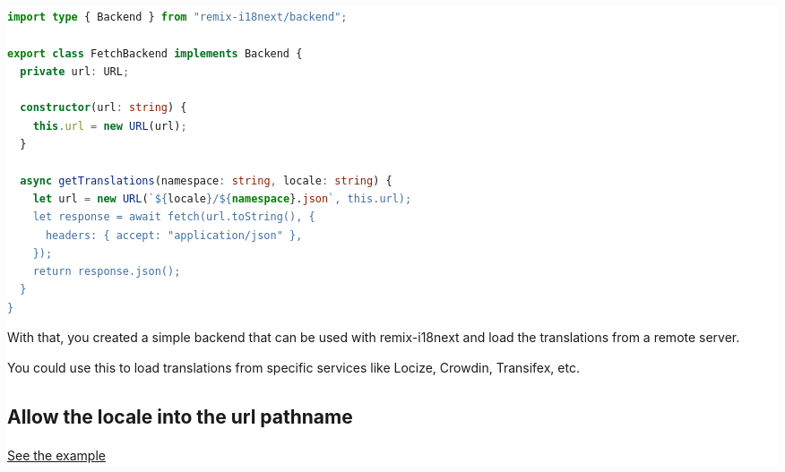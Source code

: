 ```ts
import type { Backend } from "remix-i18next/backend";

export class FetchBackend implements Backend {
  private url: URL;

  constructor(url: string) {
    this.url = new URL(url);
  }

  async getTranslations(namespace: string, locale: string) {
    let url = new URL(`${locale}/${namespace}.json`, this.url);
    let response = await fetch(url.toString(), {
      headers: { accept: "application/json" },
    });
    return response.json();
  }
}
```

With that, you created a simple backend that can be used with remix-i18next and load the translations from a remote server.

You could use this to load translations from specific services like Locize, Crowdin, Transifex, etc.

## Allow the locale into the url pathname

[See the example](examples/with-locale-in-url/README.md)
